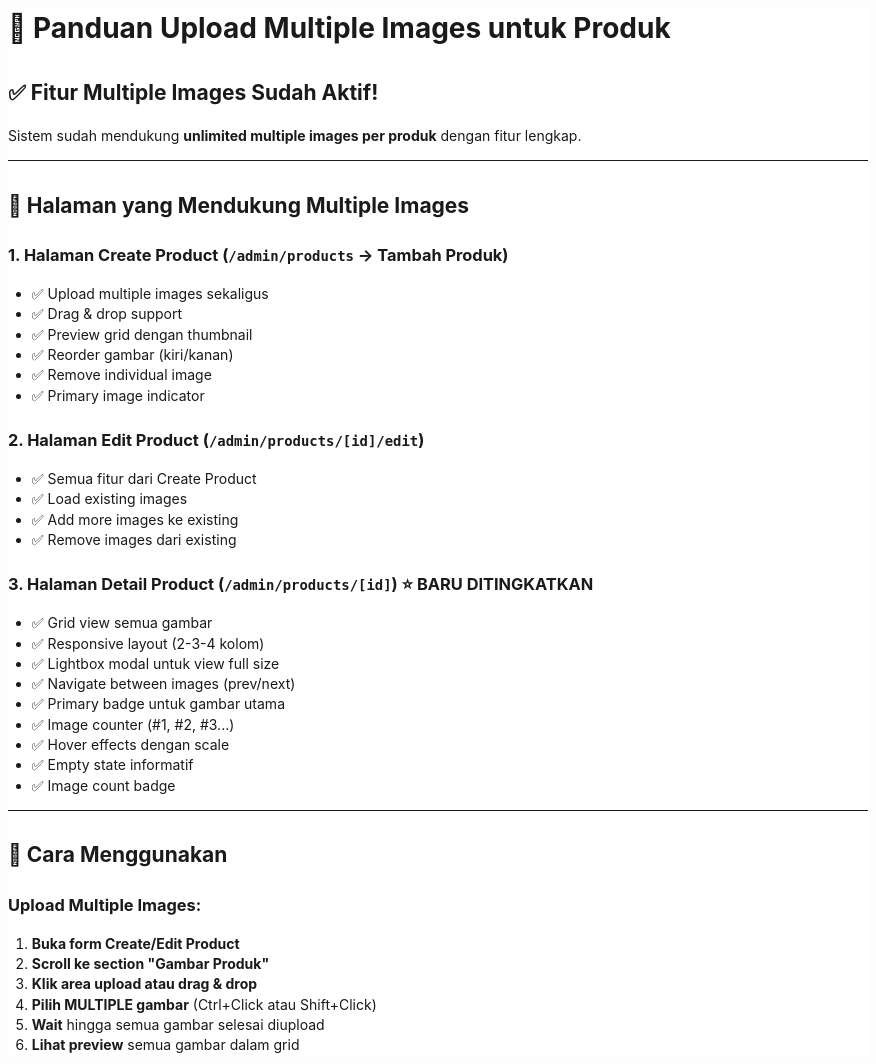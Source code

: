 # 📸 Panduan Upload Multiple Images untuk Produk

## ✅ Fitur Multiple Images Sudah Aktif!

Sistem sudah mendukung **unlimited multiple images per produk** dengan fitur lengkap.

---

## 🎯 Halaman yang Mendukung Multiple Images

### 1. **Halaman Create Product** (`/admin/products` → Tambah Produk)
- ✅ Upload multiple images sekaligus
- ✅ Drag & drop support
- ✅ Preview grid dengan thumbnail
- ✅ Reorder gambar (kiri/kanan)
- ✅ Remove individual image
- ✅ Primary image indicator

### 2. **Halaman Edit Product** (`/admin/products/[id]/edit`)
- ✅ Semua fitur dari Create Product
- ✅ Load existing images
- ✅ Add more images ke existing
- ✅ Remove images dari existing

### 3. **Halaman Detail Product** (`/admin/products/[id]`) ⭐ BARU DITINGKATKAN
- ✅ Grid view semua gambar
- ✅ Responsive layout (2-3-4 kolom)
- ✅ Lightbox modal untuk view full size
- ✅ Navigate between images (prev/next)
- ✅ Primary badge untuk gambar utama
- ✅ Image counter (#1, #2, #3...)
- ✅ Hover effects dengan scale
- ✅ Empty state informatif
- ✅ Image count badge

---

## 📝 Cara Menggunakan

### **Upload Multiple Images:**

1. **Buka form Create/Edit Product**
2. **Scroll ke section "Gambar Produk"**
3. **Klik area upload atau drag & drop**
4. **Pilih MULTIPLE gambar** (Ctrl+Click atau Shift+Click)
5. **Wait** hingga semua gambar selesai diupload
6. **Lihat preview** semua gambar dalam grid

